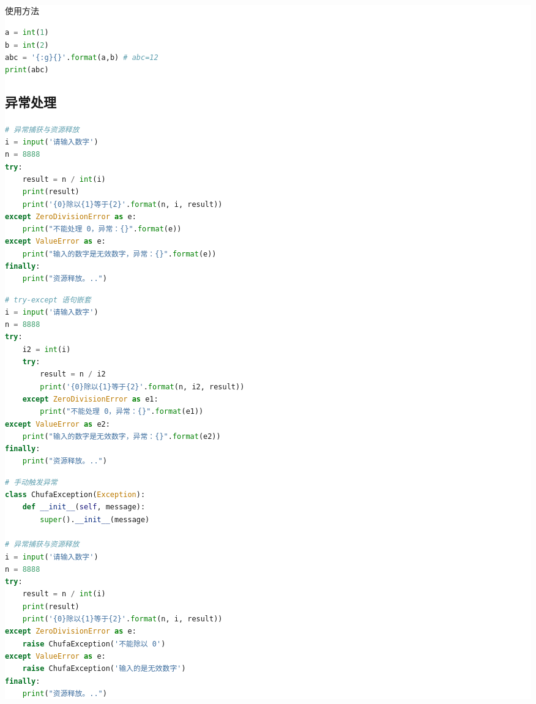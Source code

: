 使用方法

```python
a = int(1)
b = int(2)
abc = '{:g}{}'.format(a,b) # abc=12
print(abc)
```

## 异常处理

```python
# 异常捕获与资源释放
i = input('请输入数字')
n = 8888
try:
    result = n / int(i)
    print(result)
    print('{0}除以{1}等于{2}'.format(n, i, result))
except ZeroDivisionError as e:
    print("不能处理 0，异常：{}".format(e))
except ValueError as e:
    print("输入的数字是无效数字，异常：{}".format(e))
finally:
    print("资源释放。..")
```

```python
# try-except 语句嵌套
i = input('请输入数字')
n = 8888
try:
    i2 = int(i)
    try:
        result = n / i2
        print('{0}除以{1}等于{2}'.format(n, i2, result))
    except ZeroDivisionError as e1:
        print("不能处理 0，异常：{}".format(e1))
except ValueError as e2:
    print("输入的数字是无效数字，异常：{}".format(e2))
finally:
    print("资源释放。..")
```

```python
# 手动触发异常
class ChufaException(Exception):
    def __init__(self, message): 
        super().__init__(message)

# 异常捕获与资源释放
i = input('请输入数字')
n = 8888
try:
    result = n / int(i)
    print(result)
    print('{0}除以{1}等于{2}'.format(n, i, result))
except ZeroDivisionError as e:
    raise ChufaException('不能除以 0')
except ValueError as e:
    raise ChufaException('输入的是无效数字')
finally:
    print("资源释放。..")
```
